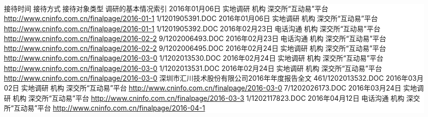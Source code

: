接待时间
接待方式
接待对象类型
调研的基本情况索引
2016年01月06日
实地调研
机构
深交所“互动易”平台
http://www.cninfo.com.cn/finalpage/2016-01-1
1/1201905391.DOC
2016年01月06日
实地调研
机构
深交所“互动易”平台
http://www.cninfo.com.cn/finalpage/2016-01-1
1/1201905392.DOC
2016年02月23日
电话沟通
机构
深交所“互动易”平台
http://www.cninfo.com.cn/finalpage/2016-02-2
9/1202006493.DOC
2016年02月23日
电话沟通
机构
深交所“互动易”平台
http://www.cninfo.com.cn/finalpage/2016-02-2
9/1202006495.DOC
2016年02月24日
实地调研
机构
深交所“互动易”平台
http://www.cninfo.com.cn/finalpage/2016-03-0
1/1202013530.DOC
2016年02月24日
实地调研
机构
深交所“互动易”平台
http://www.cninfo.com.cn/finalpage/2016-03-0
1/1202013531.DOC
2016年02月24日
实地调研
机构
深交所“互动易”平台
http://www.cninfo.com.cn/finalpage/2016-03-0
深圳市汇川技术股份有限公司2016年年度报告全文
461/1202013532.DOC
2016年03月02日
实地调研
机构
深交所“互动易”平台
http://www.cninfo.com.cn/finalpage/2016-03-0
7/1202026173.DOC
2016年03月24日
实地调研
机构
深交所“互动易”平台
http://www.cninfo.com.cn/finalpage/2016-03-3
1/1202117823.DOC
2016年04月12日
电话沟通
机构
深交所“互动易”平台
http://www.cninfo.com.cn/finalpage/2016-04-1